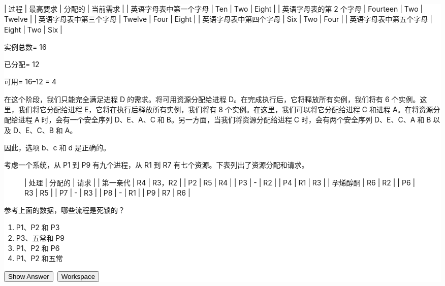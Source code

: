 | 过程 | 最高要求 | 分配的 | 当前需求 |
| 英语字母表中第一个字母 | Ten | Two | Eight |
| 英语字母表的第 2 个字母 | Fourteen | Two | Twelve |
| 英语字母表中第三个字母 | Twelve | Four | Eight |
| 英语字母表中第四个字母 | Six | Two | Four |
| 英语字母表中第五个字母 | Eight | Two | Six |

</figure>

实例总数= 16

已分配= 12

可用= 16–12 = 4

在这个阶段，我们只能完全满足进程 D 的需求。将可用资源分配给进程 D。在完成执行后，它将释放所有实例，我们将有 6 个实例。这里，我们将它分配给进程 E，它将在执行后释放所有实例，我们将有 8 个实例。在这里，我们可以将它分配给进程 C 和进程 A。在将资源分配给进程 A 时，会有一个安全序列 D、E、A、C 和 B。另一方面，当我们将资源分配给进程 C 时，会有两个安全序列 D、E、C、A 和 B 以及 D、E、C、B 和 A。

因此，选项 b、c 和 d 是正确的。

考虑一个系统，从 P1 到 P9 有九个进程，从 R1 到 R7 有七个资源。下表列出了资源分配和请求。

<figure class="wp-block-table">

| 处理 | 分配的 | 请求 |
| 第一亲代 | R4 | R3，R2 |
| P2 | R5 | R4 |
| P3 | - | R2 |
| P4 | R1 | R3 |
| 孕烯醇酮 | R6 | R2 |
| P6 | R3 | R5 |
| P7 | - | R3 |
| P8 | - | R1 |
| P9 | R7 | R6 |

</figure>

参考上面的数据，哪些流程是死锁的？

1.  P1、P2 和 P3
2.  P3、五常和 P9
3.  P1、P2 和 P6
4.  P1、P2 和五常

<button class="showanswer" onclick="showhide(23)">Show Answer</button>  <button class="workspace" onclick="showworkspace(23)">Workspace</button> 
